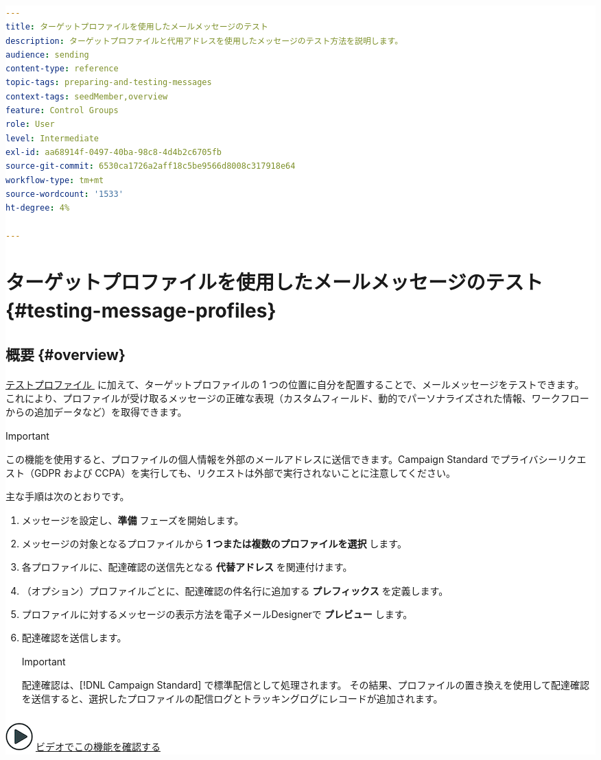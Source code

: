 ```yaml
---
title: ターゲットプロファイルを使用したメールメッセージのテスト
description: ターゲットプロファイルと代用アドレスを使用したメッセージのテスト方法を説明します。
audience: sending
content-type: reference
topic-tags: preparing-and-testing-messages
context-tags: seedMember,overview
feature: Control Groups
role: User
level: Intermediate
exl-id: aa68914f-0497-40ba-98c8-4d4b2c6705fb
source-git-commit: 6530ca1726a2aff18c5be9566d8008c317918e64
workflow-type: tm+mt
source-wordcount: '1533'
ht-degree: 4%

---
```


# ターゲットプロファイルを使用したメールメッセージのテスト {#testing-message-profiles}

## 概要 {#overview}

[&#x200B; テストプロファイル &#x200B;](../../audiences/using/managing-test-profiles.md) に加えて、ターゲットプロファイルの 1 つの位置に自分を配置することで、メールメッセージをテストできます。 これにより、プロファイルが受け取るメッセージの正確な表現（カスタムフィールド、動的でパーソナライズされた情報、ワークフローからの追加データなど）を取得できます。

>[!IMPORTANT]
>
>この機能を使用すると、プロファイルの個人情報を外部のメールアドレスに送信できます。Campaign Standard でプライバシーリクエスト（GDPR および CCPA）を実行しても、リクエストは外部で実行されないことに注意してください。

主な手順は次のとおりです。

1. メッセージを設定し、**準備** フェーズを開始します。
1. メッセージの対象となるプロファイルから **1 つまたは複数のプロファイルを選択** します。
1. 各プロファイルに、配達確認の送信先となる **代替アドレス** を関連付けます。
1. （オプション）プロファイルごとに、配達確認の件名行に追加する **プレフィックス** を定義します。
1. プロファイルに対するメッセージの表示方法を電子メールDesignerで **プレビュー** します。
1. 配達確認を送信します。

   >[!IMPORTANT]
   >
   >配達確認は、[!DNL Campaign Standard] で標準配信として処理されます。 その結果、プロファイルの置き換えを使用して配達確認を送信すると、選択したプロファイルの配信ログとトラッキングログにレコードが追加されます。

![](assets/do-not-localize/how-to-video.png) [ビデオでこの機能を確認する](#video)
